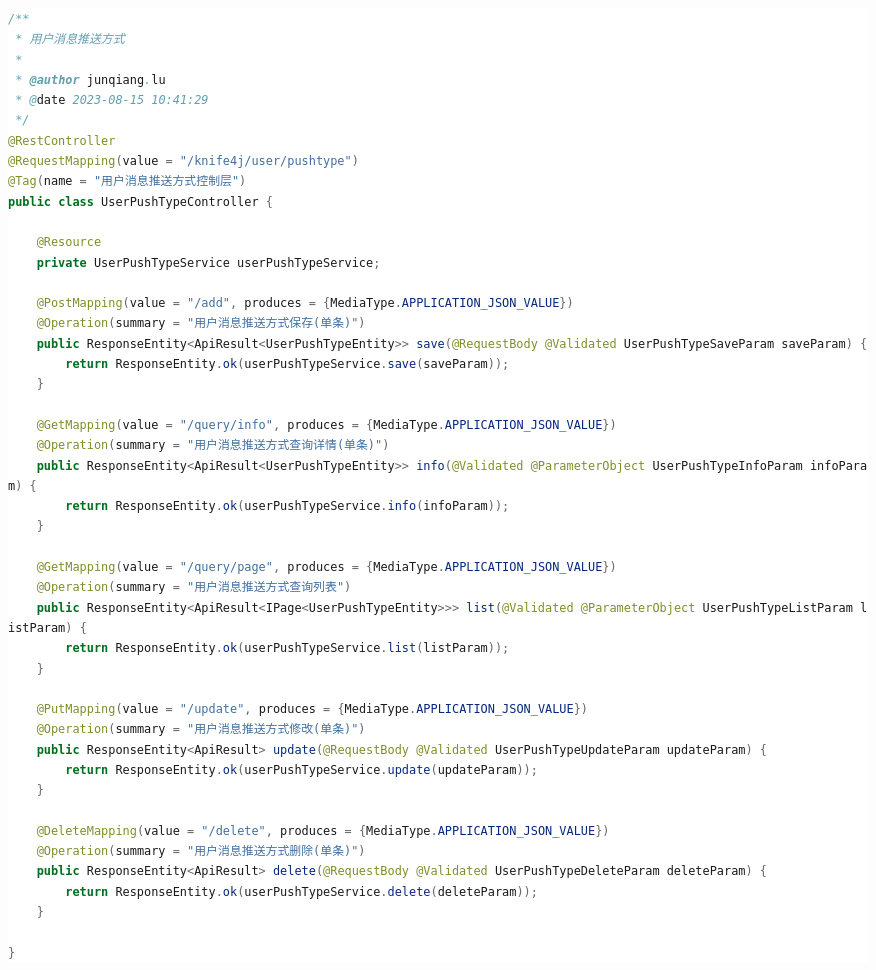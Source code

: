 ```java
/**
 * 用户消息推送方式
 * 
 * @author junqiang.lu
 * @date 2023-08-15 10:41:29
 */
@RestController
@RequestMapping(value = "/knife4j/user/pushtype")
@Tag(name = "用户消息推送方式控制层")
public class UserPushTypeController {

	@Resource
	private UserPushTypeService userPushTypeService;

    @PostMapping(value = "/add", produces = {MediaType.APPLICATION_JSON_VALUE})
    @Operation(summary = "用户消息推送方式保存(单条)")
    public ResponseEntity<ApiResult<UserPushTypeEntity>> save(@RequestBody @Validated UserPushTypeSaveParam saveParam) {
        return ResponseEntity.ok(userPushTypeService.save(saveParam));
    }

    @GetMapping(value = "/query/info", produces = {MediaType.APPLICATION_JSON_VALUE})
    @Operation(summary = "用户消息推送方式查询详情(单条)")
    public ResponseEntity<ApiResult<UserPushTypeEntity>> info(@Validated @ParameterObject UserPushTypeInfoParam infoParam) {
        return ResponseEntity.ok(userPushTypeService.info(infoParam));
    }

    @GetMapping(value = "/query/page", produces = {MediaType.APPLICATION_JSON_VALUE})
    @Operation(summary = "用户消息推送方式查询列表")
    public ResponseEntity<ApiResult<IPage<UserPushTypeEntity>>> list(@Validated @ParameterObject UserPushTypeListParam listParam) {
        return ResponseEntity.ok(userPushTypeService.list(listParam));
    }

    @PutMapping(value = "/update", produces = {MediaType.APPLICATION_JSON_VALUE})
    @Operation(summary = "用户消息推送方式修改(单条)")
    public ResponseEntity<ApiResult> update(@RequestBody @Validated UserPushTypeUpdateParam updateParam) {
        return ResponseEntity.ok(userPushTypeService.update(updateParam));
    }

    @DeleteMapping(value = "/delete", produces = {MediaType.APPLICATION_JSON_VALUE})
    @Operation(summary = "用户消息推送方式删除(单条)")
    public ResponseEntity<ApiResult> delete(@RequestBody @Validated UserPushTypeDeleteParam deleteParam) {
        return ResponseEntity.ok(userPushTypeService.delete(deleteParam));
    }

}
```
